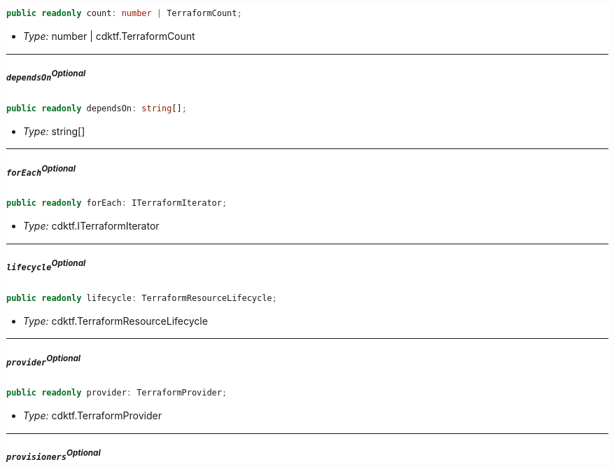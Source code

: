 ```typescript
public readonly count: number | TerraformCount;
```

- *Type:* number | cdktf.TerraformCount

---

##### `dependsOn`<sup>Optional</sup> <a name="dependsOn" id="@cdktf/provider-digitalocean.databaseCluster.DatabaseCluster.property.dependsOn"></a>

```typescript
public readonly dependsOn: string[];
```

- *Type:* string[]

---

##### `forEach`<sup>Optional</sup> <a name="forEach" id="@cdktf/provider-digitalocean.databaseCluster.DatabaseCluster.property.forEach"></a>

```typescript
public readonly forEach: ITerraformIterator;
```

- *Type:* cdktf.ITerraformIterator

---

##### `lifecycle`<sup>Optional</sup> <a name="lifecycle" id="@cdktf/provider-digitalocean.databaseCluster.DatabaseCluster.property.lifecycle"></a>

```typescript
public readonly lifecycle: TerraformResourceLifecycle;
```

- *Type:* cdktf.TerraformResourceLifecycle

---

##### `provider`<sup>Optional</sup> <a name="provider" id="@cdktf/provider-digitalocean.databaseCluster.DatabaseCluster.property.provider"></a>

```typescript
public readonly provider: TerraformProvider;
```

- *Type:* cdktf.TerraformProvider

---

##### `provisioners`<sup>Optional</sup> <a name="provisioners" id="@cdktf/provider-digitalocean.databaseCluster.DatabaseCluster.property.provisioners"></a>
